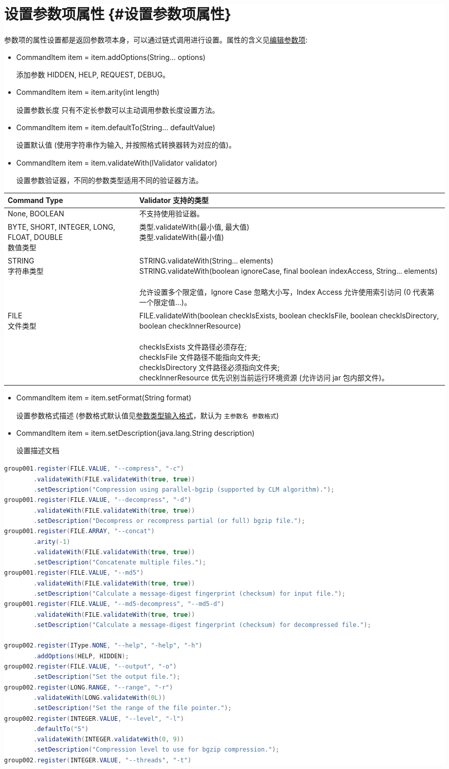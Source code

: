 # 设置参数项属性 {#设置参数项属性}

参数项的属性设置都是返回参数项本身，可以通过链式调用进行设置。属性的含义见[编辑参数项](../ui/commanditems.md#编辑参数项):

- CommandItem item = item.addOptions(String... options)

  添加参数 HIDDEN, HELP, REQUEST, DEBUG。

- CommandItem item = item.arity(int length)

  设置参数长度 只有不定长参数可以主动调用参数长度设置方法。

- CommandItem item = item.defaultTo(String... defaultValue)

  设置默认值 (使用字符串作为输入, 并按照格式转换器转为对应的值)。

- CommandItem item = item.validateWith(IValidator validator)

  设置参数验证器，不同的参数类型适用不同的验证器方法。

| Command Type                                            | Validator 支持的类型                                         |
| :------------------------------------------------------ | :----------------------------------------------------------- |
| None, BOOLEAN                                           | 不支持使用验证器。                                           |
| BYTE, SHORT, INTEGER, LONG, FLOAT, DOUBLE<br />数值类型 | 类型.validateWith(最小值, 最大值)<br />类型.validateWith(最小值) |
| STRING<br />字符串类型                                  | STRING.validateWith(String... elements)<br />STRING.validateWith(boolean ignoreCase, final boolean indexAccess,  String... elements)<br /><br />允许设置多个限定值，Ignore Case 忽略大小写，Index Access 允许使用索引访问 (0 代表第一个限定值…)。 |
| FILE<br />文件类型                                      | FILE.validateWith(boolean checkIsExists, boolean checkIsFile, boolean checkIsDirectory, boolean checkInnerResource)<br /><br />checkIsExists 文件路径必须存在;<br />checkIsFile 文件路径不能指向文件夹;<br />checkIsDirectory 文件路径必须指向文件夹;<br />checkInnerResource 优先识别当前运行环境资源 (允许访问 jar 包内部文件)。 |

- CommandItem item = item.setFormat(String format)

  设置参数格式描述 (参数格式默认值见[参数类型输入格式](../ui/commanditems.md#参数格式)，默认为 `主参数名 参数格式`)

- CommandItem item = item.setDescription(java.lang.String description)

  设置描述文档

```java
group001.register(FILE.VALUE, "--compress", "-c")
        .validateWith(FILE.validateWith(true, true))
        .setDescription("Compression using parallel-bgzip (supported by CLM algorithm).");
group001.register(FILE.VALUE, "--decompress", "-d")
        .validateWith(FILE.validateWith(true, true))
        .setDescription("Decompress or recompress partial (or full) bgzip file.");
group001.register(FILE.ARRAY, "--concat")
        .arity(-1)
        .validateWith(FILE.validateWith(true, true))
        .setDescription("Concatenate multiple files.");
group001.register(FILE.VALUE, "--md5")
        .validateWith(FILE.validateWith(true, true))
        .setDescription("Calculate a message-digest fingerprint (checksum) for input file.");
group001.register(FILE.VALUE, "--md5-decompress", "--md5-d")
        .validateWith(FILE.validateWith(true, true))
        .setDescription("Calculate a message-digest fingerprint (checksum) for decompressed file.");
        
group002.register(IType.NONE, "--help", "-help", "-h")
        .addOptions(HELP, HIDDEN);
group002.register(FILE.VALUE, "--output", "-o")
        .setDescription("Set the output file.");
group002.register(LONG.RANGE, "--range", "-r")
        .validateWith(LONG.validateWith(0L))
        .setDescription("Set the range of the file pointer.");
group002.register(INTEGER.VALUE, "--level", "-l")
        .defaultTo("5")
        .validateWith(INTEGER.validateWith(0, 9))
        .setDescription("Compression level to use for bgzip compression.");
group002.register(INTEGER.VALUE, "--threads", "-t")
```